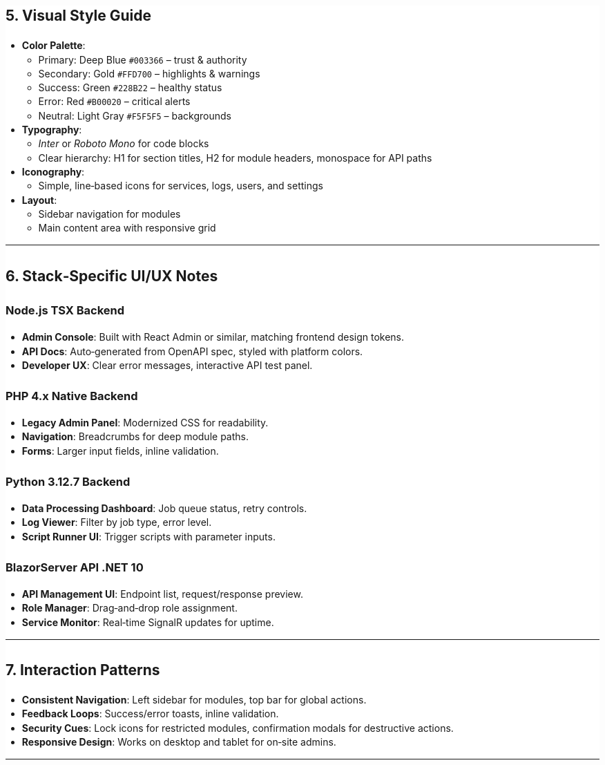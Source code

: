 
## **5. Visual Style Guide**
- **Color Palette**:  
  - Primary: Deep Blue `#003366` – trust & authority  
  - Secondary: Gold `#FFD700` – highlights & warnings  
  - Success: Green `#228B22` – healthy status  
  - Error: Red `#B00020` – critical alerts  
  - Neutral: Light Gray `#F5F5F5` – backgrounds
- **Typography**:  
  - *Inter* or *Roboto Mono* for code blocks  
  - Clear hierarchy: H1 for section titles, H2 for module headers, monospace for API paths
- **Iconography**:  
  - Simple, line‑based icons for services, logs, users, and settings
- **Layout**:  
  - Sidebar navigation for modules  
  - Main content area with responsive grid

---

## **6. Stack‑Specific UI/UX Notes**

### **Node.js TSX Backend**
- **Admin Console**: Built with React Admin or similar, matching frontend design tokens.
- **API Docs**: Auto‑generated from OpenAPI spec, styled with platform colors.
- **Developer UX**: Clear error messages, interactive API test panel.

### **PHP 4.x Native Backend**
- **Legacy Admin Panel**: Modernized CSS for readability.
- **Navigation**: Breadcrumbs for deep module paths.
- **Forms**: Larger input fields, inline validation.

### **Python 3.12.7 Backend**
- **Data Processing Dashboard**: Job queue status, retry controls.
- **Log Viewer**: Filter by job type, error level.
- **Script Runner UI**: Trigger scripts with parameter inputs.

### **BlazorServer API .NET 10**
- **API Management UI**: Endpoint list, request/response preview.
- **Role Manager**: Drag‑and‑drop role assignment.
- **Service Monitor**: Real‑time SignalR updates for uptime.

---

## **7. Interaction Patterns**
- **Consistent Navigation**: Left sidebar for modules, top bar for global actions.
- **Feedback Loops**: Success/error toasts, inline validation.
- **Security Cues**: Lock icons for restricted modules, confirmation modals for destructive actions.
- **Responsive Design**: Works on desktop and tablet for on‑site admins.

---